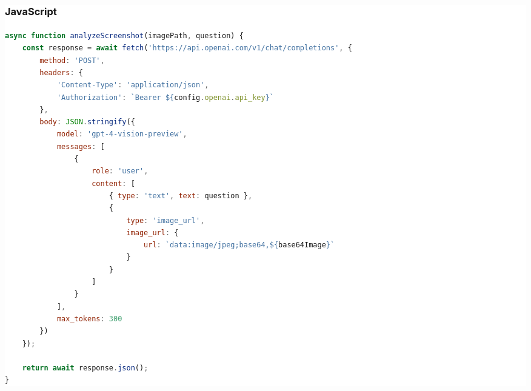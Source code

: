 ### JavaScript

```javascript
async function analyzeScreenshot(imagePath, question) {
    const response = await fetch('https://api.openai.com/v1/chat/completions', {
        method: 'POST',
        headers: {
            'Content-Type': 'application/json',
            'Authorization': `Bearer ${config.openai.api_key}`
        },
        body: JSON.stringify({
            model: 'gpt-4-vision-preview',
            messages: [
                {
                    role: 'user',
                    content: [
                        { type: 'text', text: question },
                        {
                            type: 'image_url',
                            image_url: {
                                url: `data:image/jpeg;base64,${base64Image}`
                            }
                        }
                    ]
                }
            ],
            max_tokens: 300
        })
    });
    
    return await response.json();
}
``` 